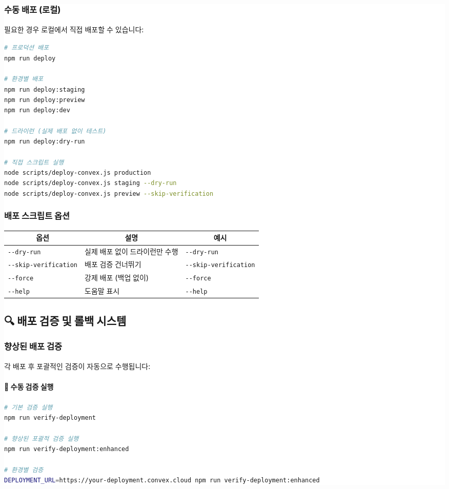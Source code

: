 ### 수동 배포 (로컬)

필요한 경우 로컬에서 직접 배포할 수 있습니다:

```bash
# 프로덕션 배포
npm run deploy

# 환경별 배포
npm run deploy:staging
npm run deploy:preview
npm run deploy:dev

# 드라이런 (실제 배포 없이 테스트)
npm run deploy:dry-run

# 직접 스크립트 실행
node scripts/deploy-convex.js production
node scripts/deploy-convex.js staging --dry-run
node scripts/deploy-convex.js preview --skip-verification
```

### 배포 스크립트 옵션

| 옵션                  | 설명                           | 예시                  |
| --------------------- | ------------------------------ | --------------------- |
| `--dry-run`           | 실제 배포 없이 드라이런만 수행 | `--dry-run`           |
| `--skip-verification` | 배포 검증 건너뛰기             | `--skip-verification` |
| `--force`             | 강제 배포 (백업 없이)          | `--force`             |
| `--help`              | 도움말 표시                    | `--help`              |

## 🔍 배포 검증 및 롤백 시스템

### 향상된 배포 검증

각 배포 후 포괄적인 검증이 자동으로 수행됩니다:

#### 🔧 수동 검증 실행

```bash
# 기본 검증 실행
npm run verify-deployment

# 향상된 포괄적 검증 실행
npm run verify-deployment:enhanced

# 환경별 검증
DEPLOYMENT_URL=https://your-deployment.convex.cloud npm run verify-deployment:enhanced
```
